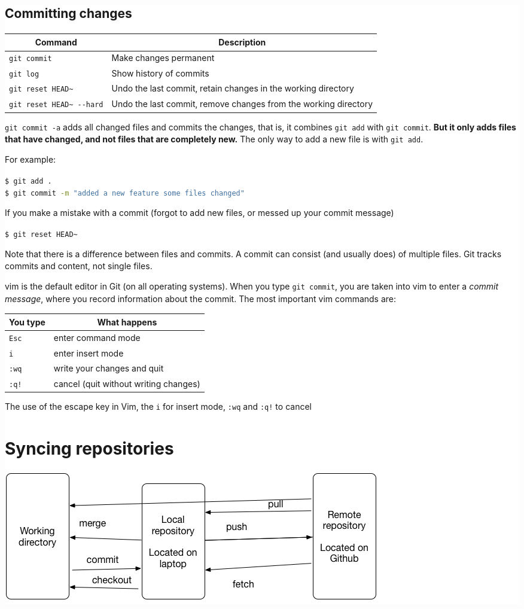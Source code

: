 ## Committing changes

Command | Description 
--------|-----------------
`git commit` | Make changes permanent
`git log`  | Show history of commits
`git reset HEAD~` | Undo the last commit, retain changes in the working directory
`git reset HEAD~ --hard` | Undo the last commit, remove changes from the working directory

`git commit -a` adds all changed files and commits the changes, that is, it combines `git add` with `git commit`. **But it only adds files that have changed, and not files that are completely new.** The only way to add a new file is with `git add`.

For example:

```bash
$ git add .
$ git commit -m "added a new feature some files changed"
```

If you make a mistake with a commit (forgot to add new files, or messed up your commit message)

`$ git reset HEAD~`

Note that there is a difference between files and commits. A commit can consist (and usually does) of multiple files. Git tracks commits and content, not single files.

vim is the default editor in Git (on all operating systems). When you type `git commit`, you are taken into vim to enter a _commit message_, where you record information about the commit. The most important vim commands are:

You type | What happens
---- | ----
`Esc` | enter command mode
`i` | enter insert mode
`:wq` | write your changes and quit
`:q!` | cancel (quit without writing changes)

The use of the escape key in Vim, the `i` for insert mode, `:wq` and `:q!` to cancel 


# Syncing repositories

![Git syncing repositories](git_syncing.gif)
